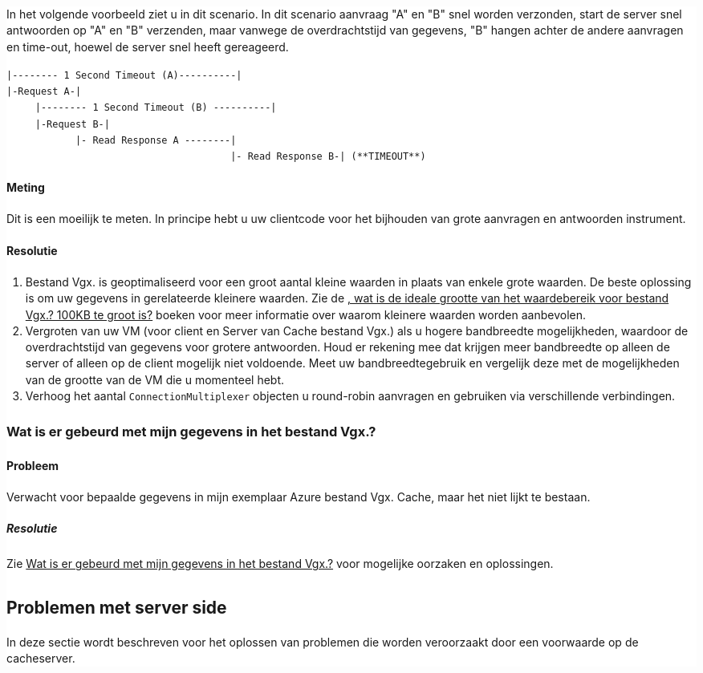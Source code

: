 In het volgende voorbeeld ziet u in dit scenario. In dit scenario aanvraag "A" en "B" snel worden verzonden, start de server snel antwoorden op "A" en "B" verzenden, maar vanwege de overdrachtstijd van gegevens, "B" hangen achter de andere aanvragen en time-out, hoewel de server snel heeft gereageerd.

  	|-------- 1 Second Timeout (A)----------|
  	|-Request A-|
         |-------- 1 Second Timeout (B) ----------|
         |-Request B-|
                |- Read Response A --------|
                                           |- Read Response B-| (**TIMEOUT**)



#### <a name="measurement"></a>Meting

Dit is een moeilijk te meten. In principe hebt u uw clientcode voor het bijhouden van grote aanvragen en antwoorden instrument. 

#### <a name="resolution"></a>Resolutie

1.  Bestand Vgx. is geoptimaliseerd voor een groot aantal kleine waarden in plaats van enkele grote waarden. De beste oplossing is om uw gegevens in gerelateerde kleinere waarden. Zie de [, wat is de ideale grootte van het waardebereik voor bestand Vgx.? 100KB te groot is?](https://groups.google.com/forum/#!searchin/redis-db/size/redis-db/n7aa2A4DZDs/3OeEPHSQBAAJ) boeken voor meer informatie over waarom kleinere waarden worden aanbevolen.
2.  Vergroten van uw VM (voor client en Server van Cache bestand Vgx.) als u hogere bandbreedte mogelijkheden, waardoor de overdrachtstijd van gegevens voor grotere antwoorden. Houd er rekening mee dat krijgen meer bandbreedte op alleen de server of alleen op de client mogelijk niet voldoende. Meet uw bandbreedtegebruik en vergelijk deze met de mogelijkheden van de grootte van de VM die u momenteel hebt.
3.  Verhoog het aantal `ConnectionMultiplexer` objecten u round-robin aanvragen en gebruiken via verschillende verbindingen.


### <a name="what-happened-to-my-data-in-redis"></a>Wat is er gebeurd met mijn gegevens in het bestand Vgx.?

#### <a name="problem"></a>Probleem

Verwacht voor bepaalde gegevens in mijn exemplaar Azure bestand Vgx. Cache, maar het niet lijkt te bestaan.

##### <a name="resolution"></a>Resolutie

Zie [Wat is er gebeurd met mijn gegevens in het bestand Vgx.?](https://gist.github.com/JonCole/b6354d92a2d51c141490f10142884ea4#file-whathappenedtomydatainredis-md) voor mogelijke oorzaken en oplossingen.


## <a name="server-side-troubleshooting"></a>Problemen met server side

In deze sectie wordt beschreven voor het oplossen van problemen die worden veroorzaakt door een voorwaarde op de cacheserver.
